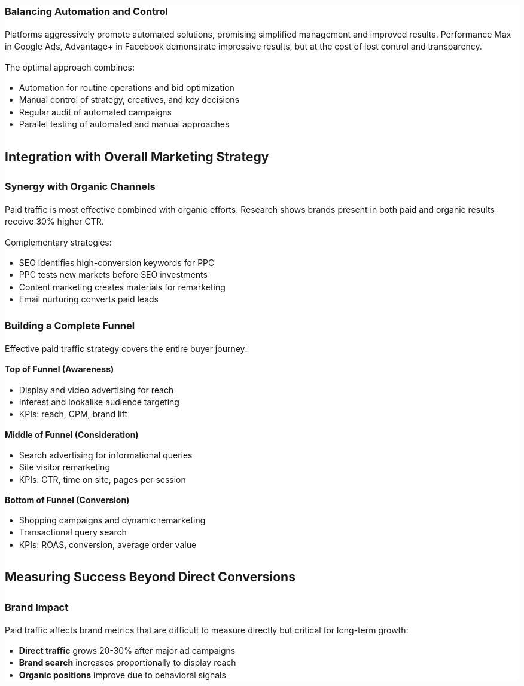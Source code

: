 ### Balancing Automation and Control

Platforms aggressively promote automated solutions, promising simplified management and improved results. Performance Max in Google Ads, Advantage+ in Facebook demonstrate impressive results, but at the cost of lost control and transparency.

The optimal approach combines:
- Automation for routine operations and bid optimization
- Manual control of strategy, creatives, and key decisions
- Regular audit of automated campaigns
- Parallel testing of automated and manual approaches

## Integration with Overall Marketing Strategy

### Synergy with Organic Channels

Paid traffic is most effective combined with organic efforts. Research shows brands present in both paid and organic results receive 30% higher CTR.

Complementary strategies:
- SEO identifies high-conversion keywords for PPC
- PPC tests new markets before SEO investments
- Content marketing creates materials for remarketing
- Email nurturing converts paid leads

### Building a Complete Funnel

Effective paid traffic strategy covers the entire buyer journey:

**Top of Funnel (Awareness)**
- Display and video advertising for reach
- Interest and lookalike audience targeting
- KPIs: reach, CPM, brand lift

**Middle of Funnel (Consideration)**
- Search advertising for informational queries
- Site visitor remarketing
- KPIs: CTR, time on site, pages per session

**Bottom of Funnel (Conversion)**
- Shopping campaigns and dynamic remarketing
- Transactional query search
- KPIs: ROAS, conversion, average order value

## Measuring Success Beyond Direct Conversions

### Brand Impact

Paid traffic affects brand metrics that are difficult to measure directly but critical for long-term growth:

- **Direct traffic** grows 20-30% after major ad campaigns
- **Brand search** increases proportionally to display reach
- **Organic positions** improve due to behavioral signals
